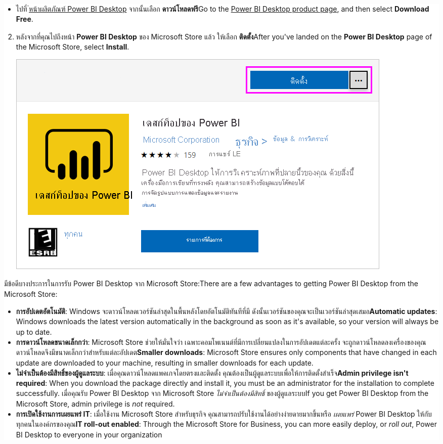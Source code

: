    - <span data-ttu-id="03768-120">ไปที่ [่หน้าผลิตภัณฑ์ Power BI Desktop](https://powerbi.microsoft.com/desktop/) จากนั้นเลือก **ดาวน์โหลดฟรี**</span><span class="sxs-lookup"><span data-stu-id="03768-120">Go to the [Power BI Desktop product page](https://powerbi.microsoft.com/desktop/), and then select **Download Free**.</span></span>
  
2. <span data-ttu-id="03768-121">หลังจากที่คุณไปถึงหน้า **Power BI Desktop** ของ Microsoft Store แล้ว ให้เลือก **ติดตั้ง**</span><span class="sxs-lookup"><span data-stu-id="03768-121">After you've landed on the **Power BI Desktop** page of the Microsoft Store, select **Install**.</span></span>

     ![ภาพหน้าจอของ Microsoft Store ที่แสดงตัวเลือกการติดตั้ง Power B I Desktop](media/desktop-get-the-desktop/getpbid_04.png)

<span data-ttu-id="03768-123">มีข้อดีบางประการในการรับ Power BI Desktop จาก Microsoft Store:</span><span class="sxs-lookup"><span data-stu-id="03768-123">There are a few advantages to getting Power BI Desktop from the Microsoft Store:</span></span>

* <span data-ttu-id="03768-124">**การอัปเดตอัตโนมัติ**: Windows จะดาวน์โหลดเวอร์ชันล่าสุดในพื้นหลังโดยอัตโนมัติทันทีที่มี ดังนั้นเวอร์ชันของคุณจะเป็นเวอร์ชันล่าสุดเสมอ</span><span class="sxs-lookup"><span data-stu-id="03768-124">**Automatic updates**: Windows downloads the latest version automatically in the background as soon as it's available, so your version will always be up to date.</span></span>
* <span data-ttu-id="03768-125">**การดาวน์โหลดขนาดเล็กกว่า**: Microsoft Store ช่วยให้มั่นใจว่า เฉพาะคอมโพเนนต์ที่มีการเปลี่ยนแปลงในการอัปเดตแต่ละครั้ง จะถูกดาวน์โหลดลงเครื่องของคุณ ดาวน์โหลดจึงมีขนาดเล็กกว่าสำหรับแต่ละอัปเดต</span><span class="sxs-lookup"><span data-stu-id="03768-125">**Smaller downloads**: Microsoft Store ensures only components that have changed in each update are downloaded to your machine, resulting in smaller downloads for each update.</span></span>
* <span data-ttu-id="03768-126">**ไม่จำเป็นต้องมีสิทธิ์ของผู้ดูแลระบบ**: เมื่อคุณดาวน์โหลดแพคเกจโดยตรงและติดตั้ง คุณต้องเป็นผู้ดูแลระบบเพื่อให้การติดตั้งสำเร็จ</span><span class="sxs-lookup"><span data-stu-id="03768-126">**Admin privilege isn't required**: When you download the package directly and install it, you must be an administrator for the installation to complete successfully.</span></span> <span data-ttu-id="03768-127">เมื่อคุณรับ Power BI Desktop จาก Microsoft Store *ไม่จำเป็นต้องมีสิทธิ์* ของผู้ดูแลระบบ</span><span class="sxs-lookup"><span data-stu-id="03768-127">If you get Power BI Desktop from the Microsoft Store, admin privilege is *not* required.</span></span>
* <span data-ttu-id="03768-128">**การเปิดใช้งานการเผยแพร่ IT**: เมื่อใช้งาน Microsoft Store สำหรับธุรกิจ คุณสามารถปรับใช้งานได้อย่างง่ายดายมากขึ้นหรือ *เผยแพร่* Power BI Desktop ให้กับทุกคนในองค์กรของคุณ</span><span class="sxs-lookup"><span data-stu-id="03768-128">**IT roll-out enabled**: Through the Microsoft Store for Business, you can more easily deploy, or *roll out*, Power BI Desktop to everyone in your organization</span></span>
